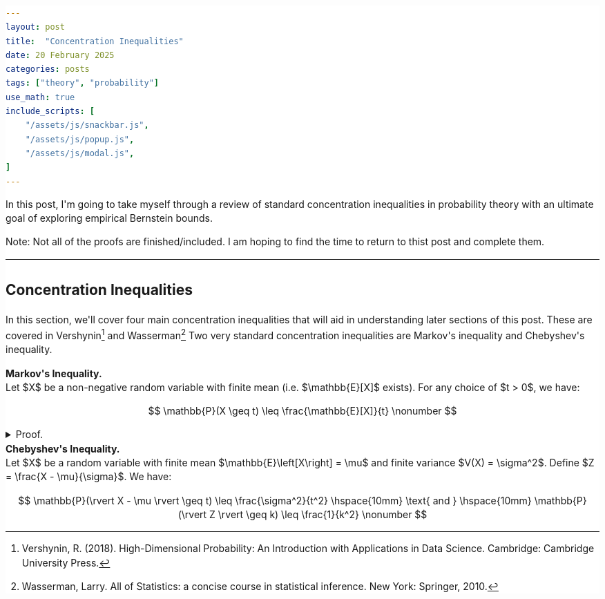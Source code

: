 ```yaml
---
layout: post
title:  "Concentration Inequalities"
date: 20 February 2025
categories: posts
tags: ["theory", "probability"]
use_math: true
include_scripts: [
    "/assets/js/snackbar.js",
    "/assets/js/popup.js",
    "/assets/js/modal.js",
]
---
```


In this post, I'm going to take myself through a review of standard concentration inequalities in probability theory with an ultimate goal of exploring empirical Bernstein bounds.

Note: Not all of the proofs are finished/included. I am hoping to find the time to return to thist post and complete them.

---
## Concentration Inequalities

In this section, we'll cover four main concentration inequalities that will aid in understanding later sections of this post. These are covered in Vershynin[^fn-vershynin] and Wasserman[^fn-wasserman] Two very standard concentration inequalities are Markov's inequality and Chebyshev's inequality.

<div class="theorem">
  <body>
  <strong>Markov's Inequality.</strong>
  <br>
  Let $X$ be a non-negative random variable with finite mean (i.e. $\mathbb{E}[X]$ exists). For any choice of $t > 0$, we have:

  $$
  \mathbb{P}(X \geq t) \leq \frac{\mathbb{E}[X]}{t}
  \nonumber
  $$

  <details><summary>Proof.</summary></details>
  </body>
</div>

<div class="theorem">
  <body>
  <strong>Chebyshev's Inequality.</strong>
  <br>
  Let $X$ be a random variable with finite mean $\mathbb{E}\left[X\right] = \mu$ and finite variance $V(X) = \sigma^2$. Define $Z = \frac{X - \mu}{\sigma}$. We have:

  $$
  \mathbb{P}(\rvert X - \mu \rvert \geq t) \leq \frac{\sigma^2}{t^2} \hspace{10mm} \text{ and } \hspace{10mm} \mathbb{P}(\rvert Z \rvert \geq k) \leq \frac{1}{k^2}
  \nonumber
  $$


[^fn-audibert]: Audibert, J.-Y., Munos, R., & Szepesvári, C. (2009). Exploration–exploitation tradeoff using variance estimates in multi-armed bandits. Theoretical Computer Science, 410(19), 1876–1902. https://doi.org/10.1016/j.tcs.2009.01.016
[^fn-anthony]: Anthony, M., & Bartlett, P. L. (1999). Neural Network Learning: Theoretical Foundations (1st ed.). Cambridge University Press. https://doi.org/10.1017/CBO9780511624216
[^fn-maurer-a]: Maurer, A. (2006). Concentration inequalities for functions of independent variables. Random Structures & Algorithms, 29(2), 121–138. https://doi.org/10.1002/rsa.20105
[^fn-maurer-b]: Maurer, A., & Pontil, M. (2009). Empirical Bernstein Bounds and Sample Variance Penalization (arXiv:0907.3740). arXiv. https://doi.org/10.48550/arXiv.0907.3740
[^fn-vershynin]: Vershynin, R. (2018). High-Dimensional Probability: An Introduction with Applications in Data Science. Cambridge: Cambridge University Press.
[^fn-wasserman]: Wasserman, Larry. All of Statistics: a concise course in statistical inference. New York: Springer, 2010.
[^fn-bennett]: Wikimedia Foundation. (2024, May 2). Bennett’s Inequality. Wikipedia. https://en.wikipedia.org/wiki/Bennett%27s_inequality 